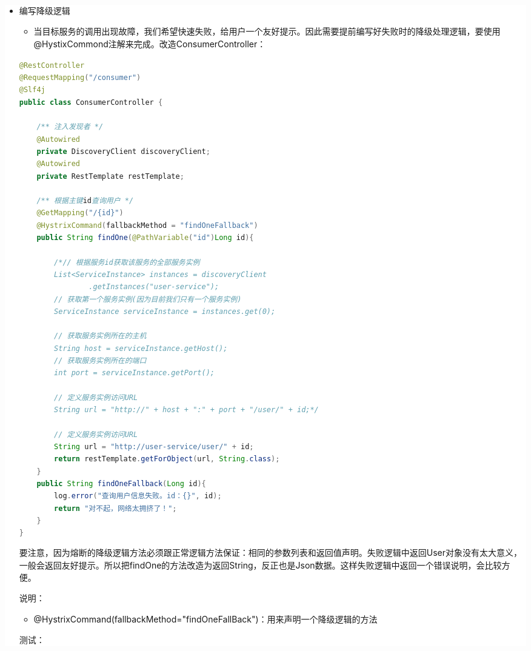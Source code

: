 + 编写降级逻辑

  + 当目标服务的调用出现故障，我们希望快速失败，给用户一个友好提示。因此需要提前编写好失败时的降级处理逻辑，要使用@HystixCommond注解来完成。改造ConsumerController：

  ```java
  @RestController
  @RequestMapping("/consumer")
  @Slf4j
  public class ConsumerController {
  
      /** 注入发现者 */
      @Autowired
      private DiscoveryClient discoveryClient;
      @Autowired
      private RestTemplate restTemplate;
  
      /** 根据主键id查询用户 */
      @GetMapping("/{id}")
      @HystrixCommand(fallbackMethod = "findOneFallback")
      public String findOne(@PathVariable("id")Long id){
  
          /*// 根据服务id获取该服务的全部服务实例
          List<ServiceInstance> instances = discoveryClient
                  .getInstances("user-service");
          // 获取第一个服务实例(因为目前我们只有一个服务实例)
          ServiceInstance serviceInstance = instances.get(0);
  
          // 获取服务实例所在的主机
          String host = serviceInstance.getHost();
          // 获取服务实例所在的端口
          int port = serviceInstance.getPort();
  
          // 定义服务实例访问URL
          String url = "http://" + host + ":" + port + "/user/" + id;*/
  
          // 定义服务实例访问URL
          String url = "http://user-service/user/" + id;
          return restTemplate.getForObject(url, String.class);
      }
      public String findOneFallback(Long id){
          log.error("查询用户信息失败。id：{}", id);
          return "对不起，网络太拥挤了！";
      }
  }
  ```

  要注意，因为熔断的降级逻辑方法必须跟正常逻辑方法保证：相同的参数列表和返回值声明。失败逻辑中返回User对象没有太大意义，一般会返回友好提示。所以把findOne的方法改造为返回String，反正也是Json数据。这样失败逻辑中返回一个错误说明，会比较方便。

  说明： 

  + @HystrixCommand(fallbackMethod="findOneFallBack")：用来声明一个降级逻辑的方法

  测试： 
